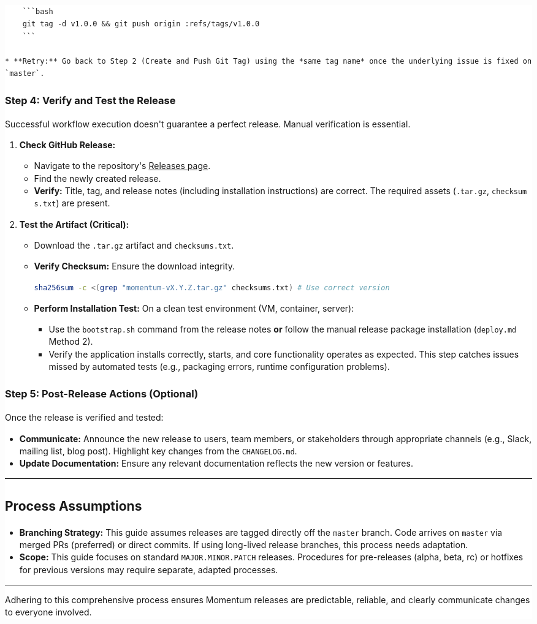         ```bash
        git tag -d v1.0.0 && git push origin :refs/tags/v1.0.0
        ```

    * **Retry:** Go back to Step 2 (Create and Push Git Tag) using the *same tag name* once the underlying issue is fixed on `master`.

### Step 4: Verify and Test the Release

Successful workflow execution doesn't guarantee a perfect release. Manual verification is essential.

1. **Check GitHub Release:**
    * Navigate to the repository's [Releases page](https://github.com/public-daniel/Momentum/releases).
    * Find the newly created release.
    * **Verify:** Title, tag, and release notes (including installation instructions) are correct. The required assets (`.tar.gz`, `checksums.txt`) are present.

2. **Test the Artifact (Critical):**
    * Download the `.tar.gz` artifact and `checksums.txt`.
    * **Verify Checksum:** Ensure the download integrity.

        ```bash
        sha256sum -c <(grep "momentum-vX.Y.Z.tar.gz" checksums.txt) # Use correct version
        ```

    * **Perform Installation Test:** On a clean test environment (VM, container, server):
        * Use the `bootstrap.sh` command from the release notes **or** follow the manual release package installation (`deploy.md` Method 2).
        * Verify the application installs correctly, starts, and core functionality operates as expected. This step catches issues missed by automated tests (e.g., packaging errors, runtime configuration problems).

### Step 5: Post-Release Actions (Optional)

Once the release is verified and tested:

* **Communicate:** Announce the new release to users, team members, or stakeholders through appropriate channels (e.g., Slack, mailing list, blog post). Highlight key changes from the `CHANGELOG.md`.
* **Update Documentation:** Ensure any relevant documentation reflects the new version or features.

---

## Process Assumptions

* **Branching Strategy:** This guide assumes releases are tagged directly off the `master` branch. Code arrives on `master` via merged PRs (preferred) or direct commits. If using long-lived release branches, this process needs adaptation.
* **Scope:** This guide focuses on standard `MAJOR.MINOR.PATCH` releases. Procedures for pre-releases (alpha, beta, rc) or hotfixes for previous versions may require separate, adapted processes.

---

Adhering to this comprehensive process ensures Momentum releases are predictable, reliable, and clearly communicate changes to everyone involved.
